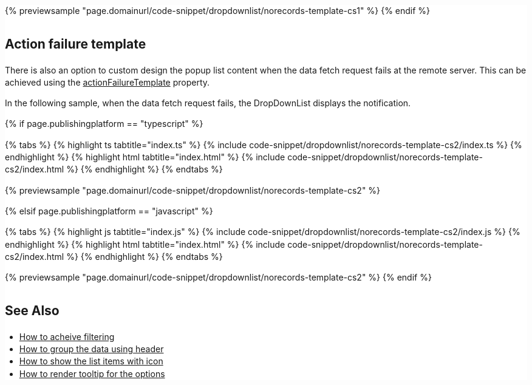 {% previewsample "page.domainurl/code-snippet/dropdownlist/norecords-template-cs1" %}
{% endif %}

## Action failure template

There is also an option to custom design the popup list content when the data fetch request fails at the remote server. This can be achieved using the [actionFailureTemplate](../api/drop-down-list/#actionfailuretemplate) property.

In the following sample, when the data fetch request fails, the DropDownList displays the notification.

{% if page.publishingplatform == "typescript" %}

 {% tabs %}
{% highlight ts tabtitle="index.ts" %}
{% include code-snippet/dropdownlist/norecords-template-cs2/index.ts %}
{% endhighlight %}
{% highlight html tabtitle="index.html" %}
{% include code-snippet/dropdownlist/norecords-template-cs2/index.html %}
{% endhighlight %}
{% endtabs %}
        
{% previewsample "page.domainurl/code-snippet/dropdownlist/norecords-template-cs2" %}

{% elsif page.publishingplatform == "javascript" %}

{% tabs %}
{% highlight js tabtitle="index.js" %}
{% include code-snippet/dropdownlist/norecords-template-cs2/index.js %}
{% endhighlight %}
{% highlight html tabtitle="index.html" %}
{% include code-snippet/dropdownlist/norecords-template-cs2/index.html %}
{% endhighlight %}
{% endtabs %}

{% previewsample "page.domainurl/code-snippet/dropdownlist/norecords-template-cs2" %}
{% endif %}

## See Also

* [How to acheive filtering](./filtering)
* [How to group the data using header](./grouping)
* [How to show the list items with icon](./how-to/icons-support)
* [How to render tooltip for the options](./how-to/tooltip)